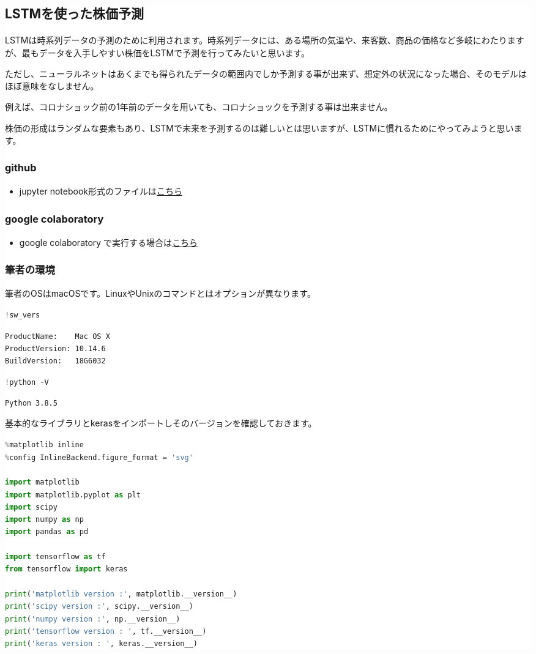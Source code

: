 ## LSTMを使った株価予測

LSTMは時系列データの予測のために利用されます。時系列データには、ある場所の気温や、来客数、商品の価格など多岐にわたりますが、最もデータを入手しやすい株価をLSTMで予測を行ってみたいと思います。

ただし、ニューラルネットはあくまでも得られたデータの範囲内でしか予測する事が出来ず、想定外の状況になった場合、そのモデルはほぼ意味をなしません。

例えば、コロナショック前の1年前のデータを用いても、コロナショックを予測する事は出来ません。

株価の形成はランダムな要素もあり、LSTMで未来を予測するのは難しいとは思いますが、LSTMに慣れるためにやってみようと思います。

### github
- jupyter notebook形式のファイルは[こちら](https://github.com/hiroshi0530/wa-src/tree/master/ml/lec/text/lstm_stock/lstm_nb.ipynb)

### google colaboratory
- google colaboratory で実行する場合は[こちら](https://colab.research.google.com/github/hiroshi0530/wa-src/tree/master/ml/lec/text/lstm_stock/lstm_nb.ipynb)

### 筆者の環境
筆者のOSはmacOSです。LinuxやUnixのコマンドとはオプションが異なります。


```python
!sw_vers
```

    ProductName:	Mac OS X
    ProductVersion:	10.14.6
    BuildVersion:	18G6032



```python
!python -V
```

    Python 3.8.5


基本的なライブラリとkerasをインポートしそのバージョンを確認しておきます。


```python
%matplotlib inline
%config InlineBackend.figure_format = 'svg'

import matplotlib
import matplotlib.pyplot as plt
import scipy
import numpy as np
import pandas as pd

import tensorflow as tf
from tensorflow import keras

print('matplotlib version :', matplotlib.__version__)
print('scipy version :', scipy.__version__)
print('numpy version :', np.__version__)
print('tensorflow version : ', tf.__version__)
print('keras version : ', keras.__version__)
```
